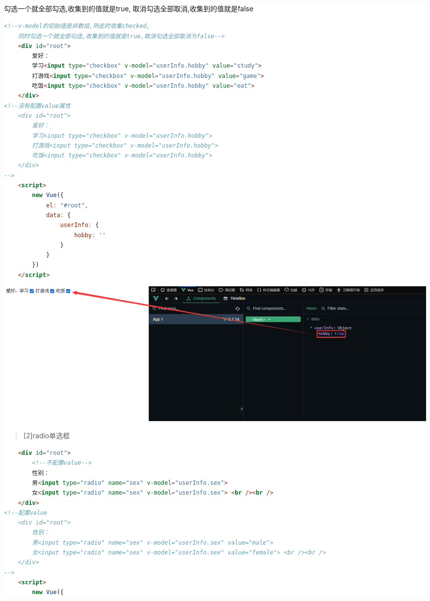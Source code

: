 勾选一个就全部勾选,收集到的值就是true,
取消勾选全部取消,收集到的值就是false

```html
<!--v-model的初始值是非数组,则此时收集checked,
	同时勾选一个就全部勾选,收集到的值就是true,取消勾选全部取消为false-->
	<div id="root">
        爱好：
        学习<input type="checkbox" v-model="userInfo.hobby" value="study">
        打游戏<input type="checkbox" v-model="userInfo.hobby" value="game">
        吃饭<input type="checkbox" v-model="userInfo.hobby" value="eat">
    </div>
<!--没有配置value属性
	<div id="root">
        爱好：
        学习<input type="checkbox" v-model="userInfo.hobby">
        打游戏<input type="checkbox" v-model="userInfo.hobby">
        吃饭<input type="checkbox" v-model="userInfo.hobby">
    </div>
-->
    <script>
        new Vue({
            el: "#root",
            data: {
                userInfo: {
                    hobby: ''
                }
            }
        })
    </script>
```

![image-20230130155247611](assets/image-20230130155247611.png)

> [2]radio单选框

```html
    <div id="root">
        <!--不配置value-->
        性别：
        男<input type="radio" name="sex" v-model="userInfo.sex">
        女<input type="radio" name="sex" v-model="userInfo.sex"> <br /><br />
    </div>
<!--配置value
	<div id="root">
        性别：
        男<input type="radio" name="sex" v-model="userInfo.sex" value="male">
        女<input type="radio" name="sex" v-model="userInfo.sex" value="female"> <br /><br />
    </div>	
-->
    <script>
        new Vue({
```